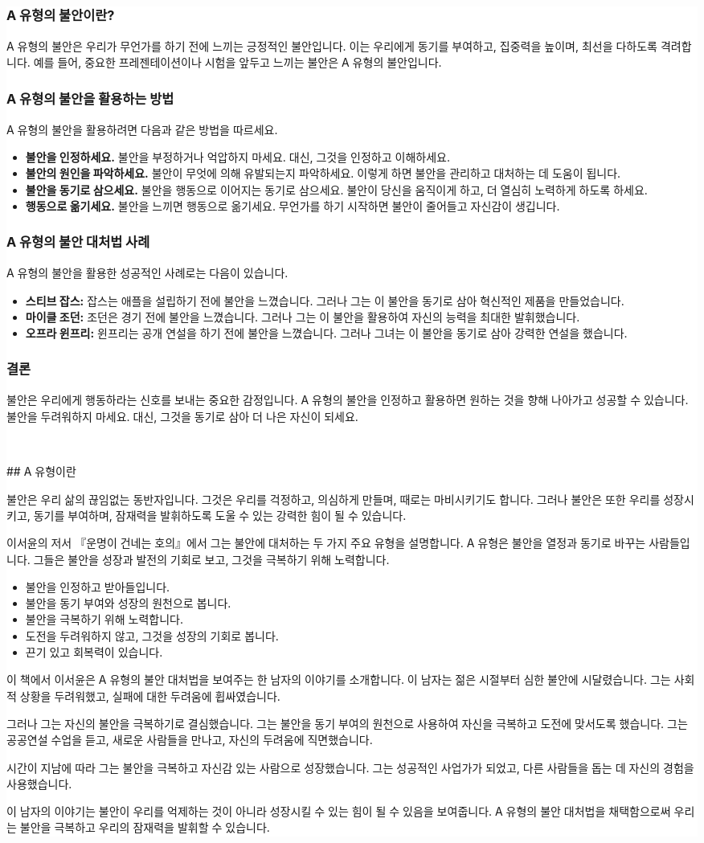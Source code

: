### A 유형의 불안이란?

A 유형의 불안은 우리가 무언가를 하기 전에 느끼는 긍정적인 불안입니다. 이는 우리에게 동기를 부여하고, 집중력을 높이며, 최선을 다하도록 격려합니다. 예를 들어, 중요한 프레젠테이션이나 시험을 앞두고 느끼는 불안은 A 유형의 불안입니다.

### A 유형의 불안을 활용하는 방법

A 유형의 불안을 활용하려면 다음과 같은 방법을 따르세요.

- **불안을 인정하세요.** 불안을 부정하거나 억압하지 마세요. 대신, 그것을 인정하고 이해하세요.
- **불안의 원인을 파악하세요.** 불안이 무엇에 의해 유발되는지 파악하세요. 이렇게 하면 불안을 관리하고 대처하는 데 도움이 됩니다.
- **불안을 동기로 삼으세요.** 불안을 행동으로 이어지는 동기로 삼으세요. 불안이 당신을 움직이게 하고, 더 열심히 노력하게 하도록 하세요.
- **행동으로 옮기세요.** 불안을 느끼면 행동으로 옮기세요. 무언가를 하기 시작하면 불안이 줄어들고 자신감이 생깁니다.

### A 유형의 불안 대처법 사례

A 유형의 불안을 활용한 성공적인 사례로는 다음이 있습니다.

- **스티브 잡스:** 잡스는 애플을 설립하기 전에 불안을 느꼈습니다. 그러나 그는 이 불안을 동기로 삼아 혁신적인 제품을 만들었습니다.
- **마이클 조던:** 조던은 경기 전에 불안을 느꼈습니다. 그러나 그는 이 불안을 활용하여 자신의 능력을 최대한 발휘했습니다.
- **오프라 윈프리:** 윈프리는 공개 연설을 하기 전에 불안을 느꼈습니다. 그러나 그녀는 이 불안을 동기로 삼아 강력한 연설을 했습니다.

### 결론

불안은 우리에게 행동하라는 신호를 보내는 중요한 감정입니다. A 유형의 불안을 인정하고 활용하면 원하는 것을 향해 나아가고 성공할 수 있습니다. 불안을 두려워하지 마세요. 대신, 그것을 동기로 삼아 더 나은 자신이 되세요.

<p>&nbsp;</p>
## A 유형이란

불안은 우리 삶의 끊임없는 동반자입니다. 그것은 우리를 걱정하고, 의심하게 만들며, 때로는 마비시키기도 합니다. 그러나 불안은 또한 우리를 성장시키고, 동기를 부여하며, 잠재력을 발휘하도록 도울 수 있는 강력한 힘이 될 수 있습니다.

이서윤의 저서 『운명이 건네는 호의』에서 그는 불안에 대처하는 두 가지 주요 유형을 설명합니다. A 유형은 불안을 열정과 동기로 바꾸는 사람들입니다. 그들은 불안을 성장과 발전의 기회로 보고, 그것을 극복하기 위해 노력합니다.



- 불안을 인정하고 받아들입니다.
- 불안을 동기 부여와 성장의 원천으로 봅니다.
- 불안을 극복하기 위해 노력합니다.
- 도전을 두려워하지 않고, 그것을 성장의 기회로 봅니다.
- 끈기 있고 회복력이 있습니다.



이 책에서 이서윤은 A 유형의 불안 대처법을 보여주는 한 남자의 이야기를 소개합니다. 이 남자는 젊은 시절부터 심한 불안에 시달렸습니다. 그는 사회적 상황을 두려워했고, 실패에 대한 두려움에 휩싸였습니다.

그러나 그는 자신의 불안을 극복하기로 결심했습니다. 그는 불안을 동기 부여의 원천으로 사용하여 자신을 극복하고 도전에 맞서도록 했습니다. 그는 공공연설 수업을 듣고, 새로운 사람들을 만나고, 자신의 두려움에 직면했습니다.

시간이 지남에 따라 그는 불안을 극복하고 자신감 있는 사람으로 성장했습니다. 그는 성공적인 사업가가 되었고, 다른 사람들을 돕는 데 자신의 경험을 사용했습니다.

이 남자의 이야기는 불안이 우리를 억제하는 것이 아니라 성장시킬 수 있는 힘이 될 수 있음을 보여줍니다. A 유형의 불안 대처법을 채택함으로써 우리는 불안을 극복하고 우리의 잠재력을 발휘할 수 있습니다.
